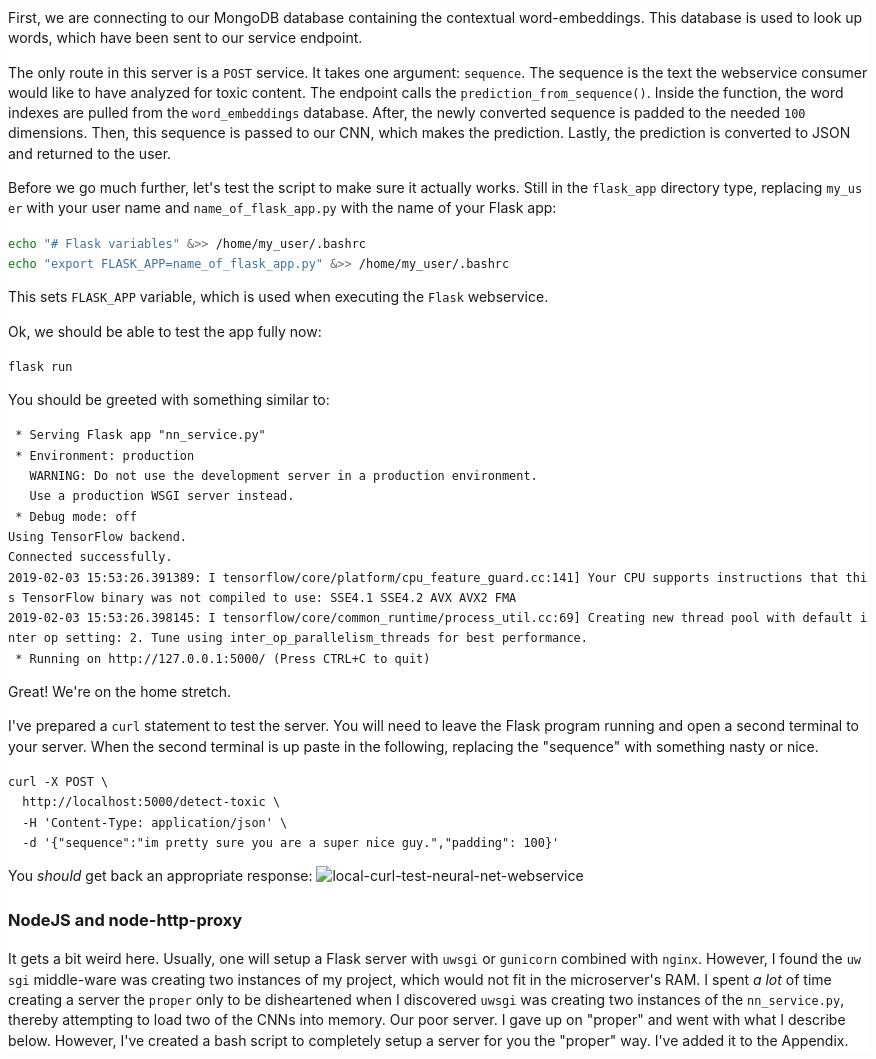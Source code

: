 First, we are connecting to our MongoDB database containing the contextual word-embeddings.  This database is used to look up words, which have been sent to our service endpoint.

The only route in this server is a `POST` service.  It takes one argument: `sequence`.  The sequence is the text the webservice consumer would like to have analyzed for toxic content.  The endpoint calls the `prediction_from_sequence()`.  Inside the function, the word indexes are pulled from the `word_embeddings` database.  After, the newly converted sequence is padded to the needed `100` dimensions. Then, this sequence is passed to our CNN, which makes the prediction. Lastly, the prediction is converted to JSON and returned to the user.

Before we go much further, let's test the script to make sure it actually works.  Still in the `flask_app` directory type, replacing `my_user` with your user name and `name_of_flask_app.py` with the name of your Flask app:
```bash
echo "# Flask variables" &>> /home/my_user/.bashrc
echo "export FLASK_APP=name_of_flask_app.py" &>> /home/my_user/.bashrc
```
This sets `FLASK_APP` variable, which is used when executing the `Flask` webservice.

Ok, we should be able to test the app fully now:
```bash
flask run
```
You should be greeted with something similar to:
```
 * Serving Flask app "nn_service.py"
 * Environment: production
   WARNING: Do not use the development server in a production environment.
   Use a production WSGI server instead.
 * Debug mode: off
Using TensorFlow backend.
Connected successfully.
2019-02-03 15:53:26.391389: I tensorflow/core/platform/cpu_feature_guard.cc:141] Your CPU supports instructions that this TensorFlow binary was not compiled to use: SSE4.1 SSE4.2 AVX AVX2 FMA
2019-02-03 15:53:26.398145: I tensorflow/core/common_runtime/process_util.cc:69] Creating new thread pool with default inter op setting: 2. Tune using inter_op_parallelism_threads for best performance.
 * Running on http://127.0.0.1:5000/ (Press CTRL+C to quit)
```
Great! We're on the home stretch.  

I've prepared a `curl` statement to test the server.  You will need to leave the Flask program running and open a second terminal to your server.  When the second terminal is up paste in the following, replacing the "sequence" with something nasty or nice.
```
curl -X POST \
  http://localhost:5000/detect-toxic \
  -H 'Content-Type: application/json' \
  -d '{"sequence":"im pretty sure you are a super nice guy.","padding": 100}'
```
You _should_ get back an appropriate response:
![local-curl-test-neural-net-webservice](https://ladvien.com/images/toxic-comment-detector-local-test.png)

### NodeJS and node-http-proxy
It gets a bit weird here.  Usually, one will setup a Flask server with `uwsgi` or `gunicorn` combined with `nginx`.  However, I found the `uwsgi` middle-ware was creating two instances of my project, which would not fit in the microserver's RAM.  I spent _a lot_ of time creating a server the `proper` only to be disheartened when I discovered `uwsgi` was creating two instances of the `nn_service.py`, thereby attempting to load two of the CNNs into memory.  Our poor server.  I gave up on "proper" and went with what I describe below.  However, I've created a bash script to completely setup a server for you the "proper" way. I've added it to the Appendix.
